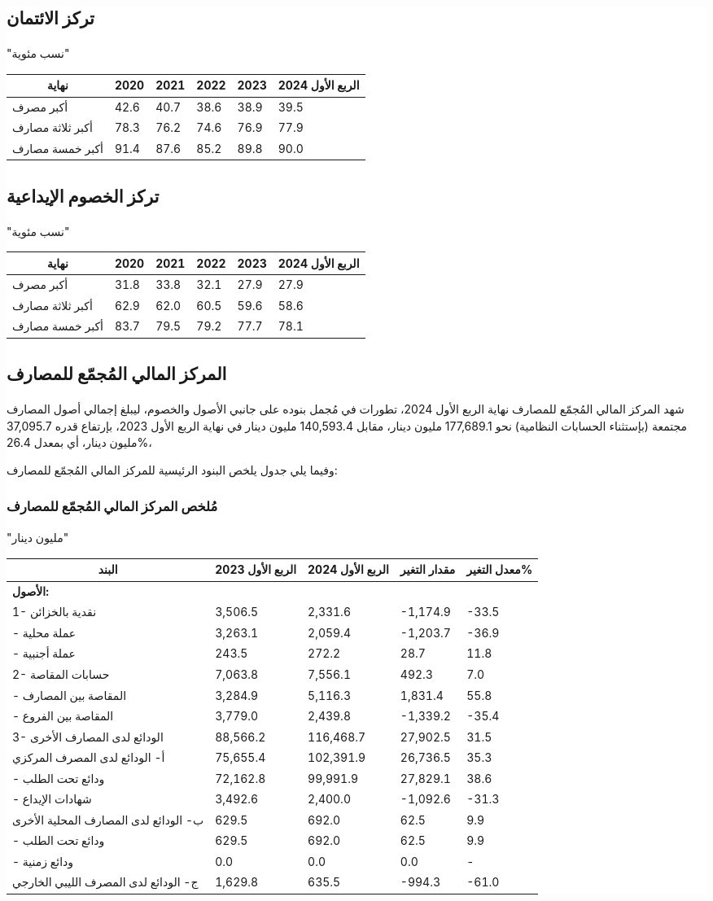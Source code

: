 ## تركز الائتمان

"نسب مئوية"

| نهاية            | 2020 | 2021 | 2022 | 2023 | الربع الأول 2024 |
| ---------------- | ---- | ---- | ---- | ---- | ---------------- |
| أكبر مصرف        | 42.6 | 40.7 | 38.6 | 38.9 | 39.5             |
| أكبر ثلاثة مصارف | 78.3 | 76.2 | 74.6 | 76.9 | 77.9             |
| أكبر خمسة مصارف  | 91.4 | 87.6 | 85.2 | 89.8 | 90.0             |

## تركز الخصوم الإيداعية

"نسب مئوية"

| نهاية            | 2020 | 2021 | 2022 | 2023 | الربع الأول 2024 |
| ---------------- | ---- | ---- | ---- | ---- | ---------------- |
| أكبر مصرف        | 31.8 | 33.8 | 32.1 | 27.9 | 27.9             |
| أكبر ثلاثة مصارف | 62.9 | 62.0 | 60.5 | 59.6 | 58.6             |
| أكبر خمسة مصارف  | 83.7 | 79.5 | 79.2 | 77.7 | 78.1             |

## المركز المالي المُجمّع للمصارف

شهد المركز المالي المُجمّع للمصارف نهاية الربع الأول 2024، تطورات في مُجمل بنوده على جانبي الأصول والخصوم، ليبلغ إجمالي أصول المصارف مجتمعة (بإستثناء الحسابات النظامية) نحو 177,689.1 مليون دينار، مقابل 140,593.4 مليون دينار في نهاية الربع الأول 2023، بإرتفاع قدره 37,095.7 مليون دينار، أي بمعدل 26.4%،

وفيما يلي جدول يلخص البنود الرئيسية للمركز المالي المُجمّع للمصارف:

### مُلخص المركز المالي المُجمّع للمصارف

"مليون دينار"

| البند                                                | الربع الأول 2023 | الربع الأول 2024 | مقدار التغير | معدل التغير% |
| ---------------------------------------------------- | ---------------- | ---------------- | ------------ | ------------ |
| **الأصول:**                                          |
| 1- نقدية بالخزائن                                    | 3,506.5          | 2,331.6          | -1,174.9     | -33.5        |
| - عملة محلية                                         | 3,263.1          | 2,059.4          | -1,203.7     | -36.9        |
| - عملة أجنبية                                        | 243.5            | 272.2            | 28.7         | 11.8         |
| 2- حسابات المقاصة                                    | 7,063.8          | 7,556.1          | 492.3        | 7.0          |
| - المقاصة بين المصارف                                | 3,284.9          | 5,116.3          | 1,831.4      | 55.8         |
| - المقاصة بين الفروع                                 | 3,779.0          | 2,439.8          | -1,339.2     | -35.4        |
| 3- الودائع لدى المصارف الأخرى                        | 88,566.2         | 116,468.7        | 27,902.5     | 31.5         |
| أ- الودائع لدى المصرف المركزي                        | 75,655.4         | 102,391.9        | 26,736.5     | 35.3         |
| - ودائع تحت الطلب                                    | 72,162.8         | 99,991.9         | 27,829.1     | 38.6         |
| - شهادات الإيداع                                     | 3,492.6          | 2,400.0          | -1,092.6     | -31.3        |
| ب- الودائع لدى المصارف المحلية الأخرى                | 629.5            | 692.0            | 62.5         | 9.9          |
| - ودائع تحت الطلب                                    | 629.5            | 692.0            | 62.5         | 9.9          |
| - ودائع زمنية                                        | 0.0              | 0.0              | 0.0          | -            |
| ج- الودائع لدى المصرف الليبي الخارجي                 | 1,629.8          | 635.5            | -994.3       | -61.0        |